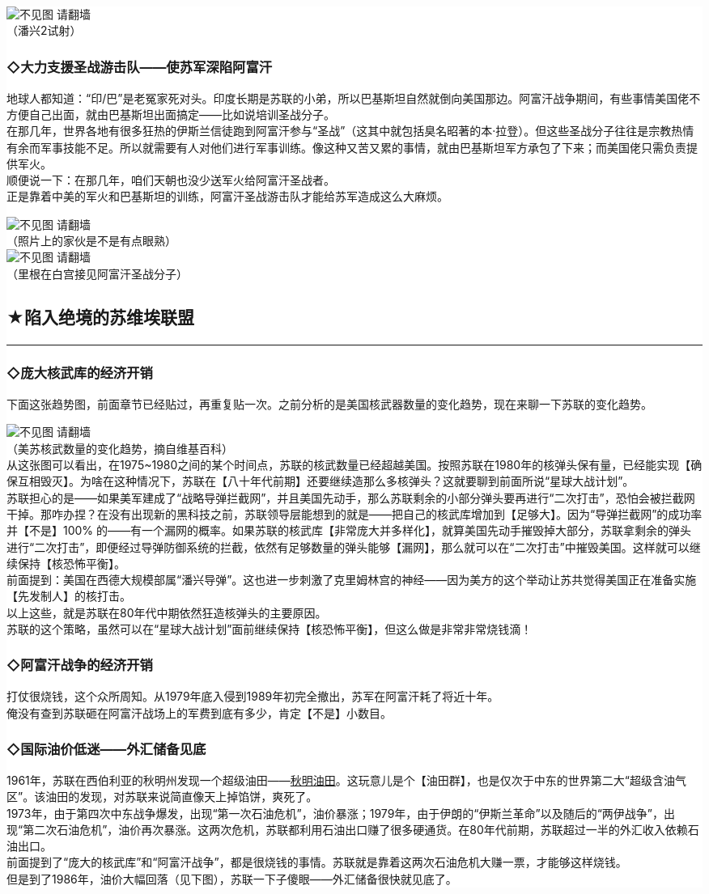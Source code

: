 ![不见图 请翻墙](images/lKfVc0P-lqF0-88Dc-2bV8jbEZcTAx-o0macDeuOATIupvo-C9l6qumvW1JaNg0G04I_shKh4pdOcupsrv1M9jCcYYtaD9PxmY5T2r9z-u6kuz2A5NsieGbSiddjzOgePZYV5VBZEZA)  
 （潘兴2试射）  
 ### ◇大力支援圣战游击队——使苏军深陷阿富汗

  
 地球人都知道：“印/巴”是老冤家死对头。印度长期是苏联的小弟，所以巴基斯坦自然就倒向美国那边。阿富汗战争期间，有些事情美国佬不方便自己出面，就由巴基斯坦出面搞定——比如说培训圣战分子。  
 在那几年，世界各地有很多狂热的伊斯兰信徒跑到阿富汗参与“圣战”（这其中就包括臭名昭著的本·拉登）。但这些圣战分子往往是宗教热情有余而军事技能不足。所以就需要有人对他们进行军事训练。像这种又苦又累的事情，就由巴基斯坦军方承包了下来；而美国佬只需负责提供军火。  
 顺便说一下：在那几年，咱们天朝也没少送军火给阿富汗圣战者。  
 正是靠着中美的军火和巴基斯坦的训练，阿富汗圣战游击队才能给苏军造成这么大麻烦。  
   
 ![不见图 请翻墙](images/7WN5QloMEkJyNW2gpzchZ6XMpnsM3vcqhBvS8gbAj5JMl-zBqqX4D68_HIobkIfOLHYKyuK4BLw2ukr0rqSiyQ6d38dc1k0K8DKJobG_b2v40xo2YSqJ3WFK8VysZlNog0s2I4NZEC0)  
 （照片上的家伙是不是有点眼熟）  
 ![不见图 请翻墙](images/qwQ1Z_hi_NgtXri5ABkVUi5bZYyrZ0OiExlM82Lst2Jq6KmjmX_KT5cWnwP4nDVXKhbnGjfXtPy-rQ7-R3PCvcuFGGutL4LAj0MvFWzCFm_Ng0wT14TZXJ4LDPq2tgwkz9bNnw8yciY)  
 （里根在白宫接见阿富汗圣战分子）  
   
 ## ★陷入绝境的苏维埃联盟
-----------

  
 ### ◇庞大核武库的经济开销

  
 下面这张趋势图，前面章节已经贴过，再重复贴一次。之前分析的是美国核武器数量的变化趋势，现在来聊一下苏联的变化趋势。  
   
 ![不见图 请翻墙](images/oga7LIRy1HOP2O04XjHJHkol7PN5ly66WZjak-iSkGZHhukPouLPPWcvUnNDBQIChEnhl7QyeMI5iBirLG88R4YFPNSh0p252uHlLFPZM_FUTN24Gdo-aNQvdoQxucwJNpWKBDQj3Cs)  
 （美苏核武数量的变化趋势，摘自维基百科）  
 从这张图可以看出，在1975~1980之间的某个时间点，苏联的核武数量已经超越美国。按照苏联在1980年的核弹头保有量，已经能实现【确保互相毁灭】。为啥在这种情况下，苏联在【八十年代前期】还要继续造那么多核弹头？这就要聊到前面所说“星球大战计划”。  
 苏联担心的是——如果美军建成了“战略导弹拦截网”，并且美国先动手，那么苏联剩余的小部分弹头要再进行“二次打击”，恐怕会被拦截网干掉。那咋办捏？在没有出现新的黑科技之前，苏联领导层能想到的就是——把自己的核武库增加到【足够大】。因为“导弹拦截网”的成功率并【不是】100% 的——有一个漏网的概率。如果苏联的核武库【非常庞大并多样化】，就算美国先动手摧毁掉大部分，苏联拿剩余的弹头进行“二次打击”，即便经过导弹防御系统的拦截，依然有足够数量的弹头能够【漏网】，那么就可以在“二次打击”中摧毁美国。这样就可以继续保持【核恐怖平衡】。  
 前面提到：美国在西德大规模部属“潘兴导弹”。这也进一步刺激了克里姆林宫的神经——因为美方的这个举动让苏共觉得美国正在准备实施【先发制人】的核打击。  
 以上这些，就是苏联在80年代中期依然狂造核弹头的主要原因。  
 苏联的这个策略，虽然可以在“星球大战计划”面前继续保持【核恐怖平衡】，但这么做是非常非常烧钱滴！  
   
 ### ◇阿富汗战争的经济开销

  
 打仗很烧钱，这个众所周知。从1979年底入侵到1989年初完全撤出，苏军在阿富汗耗了将近十年。  
 俺没有查到苏联砸在阿富汗战场上的军费到底有多少，肯定【不是】小数目。  
   
 ### ◇国际油价低迷——外汇储备见底

  
 1961年，苏联在西伯利亚的秋明州发现一个超级油田——[秋明油田](https://zh.wikipedia.org/wiki/%E7%A7%8B%E6%98%8E%E6%B2%B9%E7%94%B0)。这玩意儿是个【油田群】，也是仅次于中东的世界第二大“超级含油气区”。该油田的发现，对苏联来说简直像天上掉馅饼，爽死了。  
 1973年，由于第四次中东战争爆发，出现“第一次石油危机”，油价暴涨；1979年，由于伊朗的“伊斯兰革命”以及随后的“两伊战争”，出现“第二次石油危机”，油价再次暴涨。这两次危机，苏联都利用石油出口赚了很多硬通货。在80年代前期，苏联超过一半的外汇收入依赖石油出口。  
 前面提到了“庞大的核武库”和“阿富汗战争”，都是很烧钱的事情。苏联就是靠着这两次石油危机大赚一票，才能够这样烧钱。  
 但是到了1986年，油价大幅回落（见下图），苏联一下子傻眼——外汇储备很快就见底了。  
   
